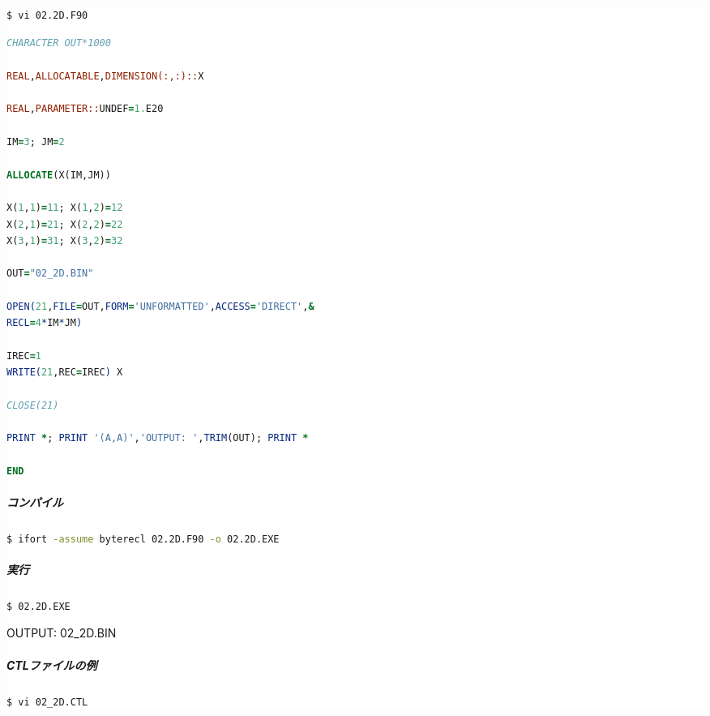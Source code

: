 ```
$ vi 02.2D.F90
```

```fortran
CHARACTER OUT*1000

REAL,ALLOCATABLE,DIMENSION(:,:)::X

REAL,PARAMETER::UNDEF=1.E20

IM=3; JM=2

ALLOCATE(X(IM,JM))

X(1,1)=11; X(1,2)=12
X(2,1)=21; X(2,2)=22
X(3,1)=31; X(3,2)=32

OUT="02_2D.BIN"

OPEN(21,FILE=OUT,FORM='UNFORMATTED',ACCESS='DIRECT',&
RECL=4*IM*JM)

IREC=1
WRITE(21,REC=IREC) X

CLOSE(21)

PRINT *; PRINT '(A,A)','OUTPUT: ',TRIM(OUT); PRINT *

END
```



##### コンパイル

```bash
$ ifort -assume byterecl 02.2D.F90 -o 02.2D.EXE
```



##### 実行

```bash
$ 02.2D.EXE 
```

OUTPUT: 02_2D.BIN

##### CTLファイルの例

```bash
$ vi 02_2D.CTL 
```
